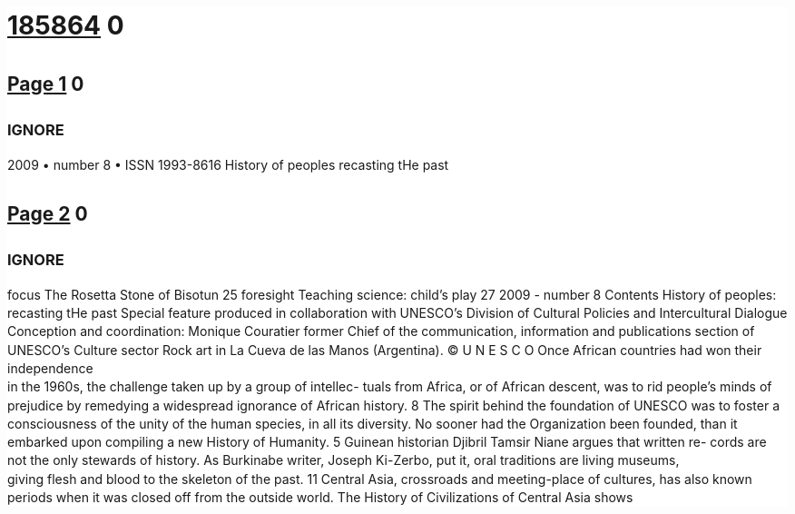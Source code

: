 # [185864](https://demo.humlab.umu.se/courier/185864eng.pdf) 0

## [Page 1](https://demo.humlab.umu.se/courier/185864eng.pdf#page=1) 0

### IGNORE

2009 • number 8 • ISSN 1993-8616
History 
of peoples
recasting 
tHe past

## [Page 2](https://demo.humlab.umu.se/courier/185864eng.pdf#page=2) 0

### IGNORE

focus
The Rosetta Stone of Bisotun 25
foresight
Teaching science: child’s play 27
2009 - number 8 
Contents
History 
of peoples: 
recasting 
tHe past
Special feature produced in collaboration 
with UNESCO’s Division of Cultural 
Policies and Intercultural Dialogue
Conception and coordination: 
Monique Couratier 
former Chief of the communication, 
information and publications section of 
UNESCO’s Culture sector
Rock art in La Cueva de las Manos (Argentina).
©
 U
N
E
S
C
O
Once African countries had won their independence  
in the 1960s, the challenge taken up by a group of intellec-
tuals from Africa, or of African descent, was to rid people’s 
minds of prejudice by remedying a widespread ignorance 
of African history. 8
The spirit behind the foundation of UNESCO was to foster 
a consciousness of the unity of the human species, in all its 
diversity. No sooner had the Organization been founded, than it 
embarked upon compiling a new History of Humanity.  5
Guinean historian Djibril Tamsir Niane argues that written re-
cords are not the only stewards of history. As Burkinabe writer, 
Joseph Ki-Zerbo, put it, oral traditions are living museums,  
giving flesh and blood to the skeleton of the past. 11
Central Asia, crossroads and meeting-place of cultures, has 
also known periods when it was closed off from the outside 
world. The History of Civilizations of Central Asia shows 
